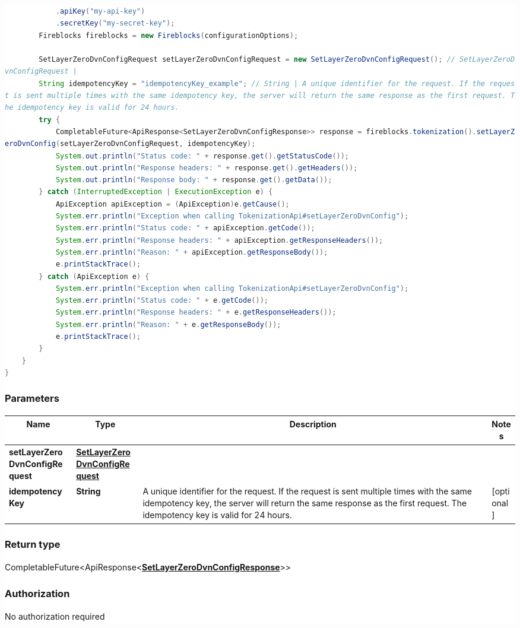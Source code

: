 ```java
            .apiKey("my-api-key")
            .secretKey("my-secret-key");
        Fireblocks fireblocks = new Fireblocks(configurationOptions);

        SetLayerZeroDvnConfigRequest setLayerZeroDvnConfigRequest = new SetLayerZeroDvnConfigRequest(); // SetLayerZeroDvnConfigRequest | 
        String idempotencyKey = "idempotencyKey_example"; // String | A unique identifier for the request. If the request is sent multiple times with the same idempotency key, the server will return the same response as the first request. The idempotency key is valid for 24 hours.
        try {
            CompletableFuture<ApiResponse<SetLayerZeroDvnConfigResponse>> response = fireblocks.tokenization().setLayerZeroDvnConfig(setLayerZeroDvnConfigRequest, idempotencyKey);
            System.out.println("Status code: " + response.get().getStatusCode());
            System.out.println("Response headers: " + response.get().getHeaders());
            System.out.println("Response body: " + response.get().getData());
        } catch (InterruptedException | ExecutionException e) {
            ApiException apiException = (ApiException)e.getCause();
            System.err.println("Exception when calling TokenizationApi#setLayerZeroDvnConfig");
            System.err.println("Status code: " + apiException.getCode());
            System.err.println("Response headers: " + apiException.getResponseHeaders());
            System.err.println("Reason: " + apiException.getResponseBody());
            e.printStackTrace();
        } catch (ApiException e) {
            System.err.println("Exception when calling TokenizationApi#setLayerZeroDvnConfig");
            System.err.println("Status code: " + e.getCode());
            System.err.println("Response headers: " + e.getResponseHeaders());
            System.err.println("Reason: " + e.getResponseBody());
            e.printStackTrace();
        }
    }
}
```

### Parameters


| Name | Type | Description  | Notes |
|------------- | ------------- | ------------- | -------------|
| **setLayerZeroDvnConfigRequest** | [**SetLayerZeroDvnConfigRequest**](SetLayerZeroDvnConfigRequest.md)|  | |
| **idempotencyKey** | **String**| A unique identifier for the request. If the request is sent multiple times with the same idempotency key, the server will return the same response as the first request. The idempotency key is valid for 24 hours. | [optional] |

### Return type

CompletableFuture<ApiResponse<[**SetLayerZeroDvnConfigResponse**](SetLayerZeroDvnConfigResponse.md)>>


### Authorization

No authorization required

